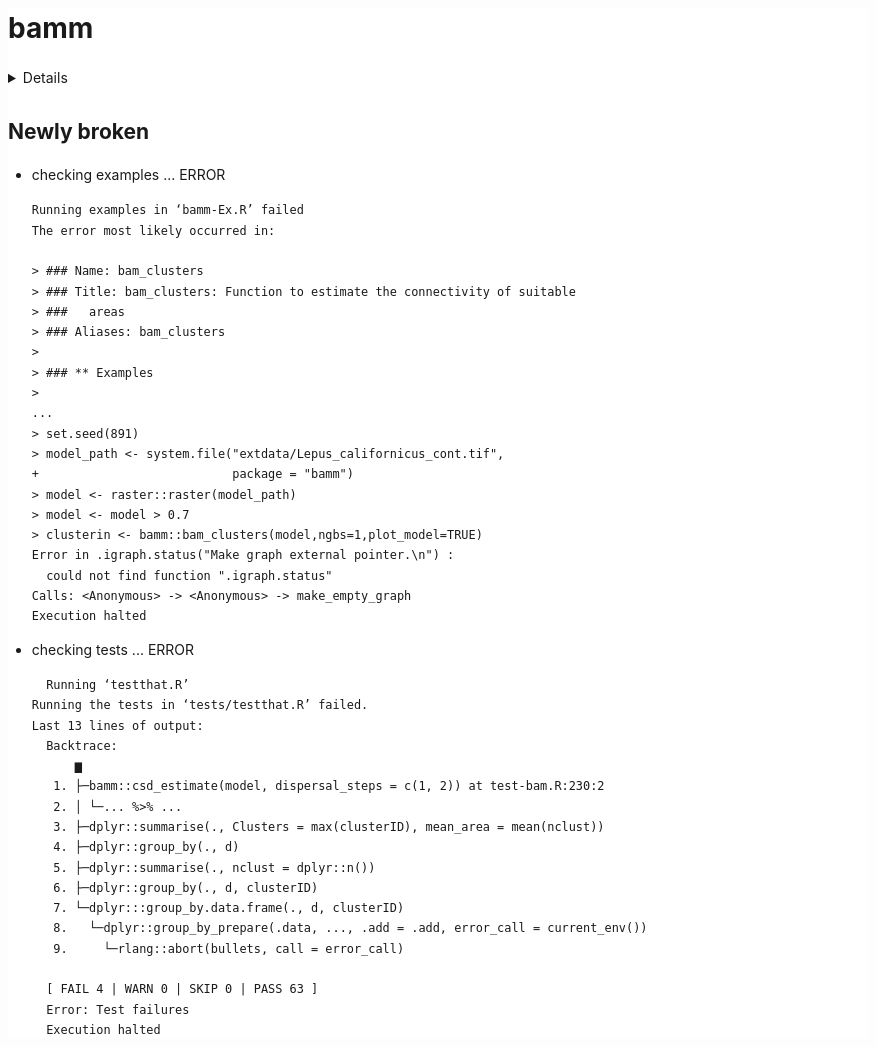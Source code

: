 # bamm

<details></details>

## Newly broken

*   checking examples ... ERROR
    ```
    Running examples in ‘bamm-Ex.R’ failed
    The error most likely occurred in:
    
    > ### Name: bam_clusters
    > ### Title: bam_clusters: Function to estimate the connectivity of suitable
    > ###   areas
    > ### Aliases: bam_clusters
    > 
    > ### ** Examples
    > 
    ...
    > set.seed(891)
    > model_path <- system.file("extdata/Lepus_californicus_cont.tif",
    +                           package = "bamm")
    > model <- raster::raster(model_path)
    > model <- model > 0.7
    > clusterin <- bamm::bam_clusters(model,ngbs=1,plot_model=TRUE)
    Error in .igraph.status("Make graph external pointer.\n") : 
      could not find function ".igraph.status"
    Calls: <Anonymous> -> <Anonymous> -> make_empty_graph
    Execution halted
    ```

*   checking tests ... ERROR
    ```
      Running ‘testthat.R’
    Running the tests in ‘tests/testthat.R’ failed.
    Last 13 lines of output:
      Backtrace:
          ▆
       1. ├─bamm::csd_estimate(model, dispersal_steps = c(1, 2)) at test-bam.R:230:2
       2. │ └─... %>% ...
       3. ├─dplyr::summarise(., Clusters = max(clusterID), mean_area = mean(nclust))
       4. ├─dplyr::group_by(., d)
       5. ├─dplyr::summarise(., nclust = dplyr::n())
       6. ├─dplyr::group_by(., d, clusterID)
       7. └─dplyr:::group_by.data.frame(., d, clusterID)
       8.   └─dplyr::group_by_prepare(.data, ..., .add = .add, error_call = current_env())
       9.     └─rlang::abort(bullets, call = error_call)
      
      [ FAIL 4 | WARN 0 | SKIP 0 | PASS 63 ]
      Error: Test failures
      Execution halted
    ```
